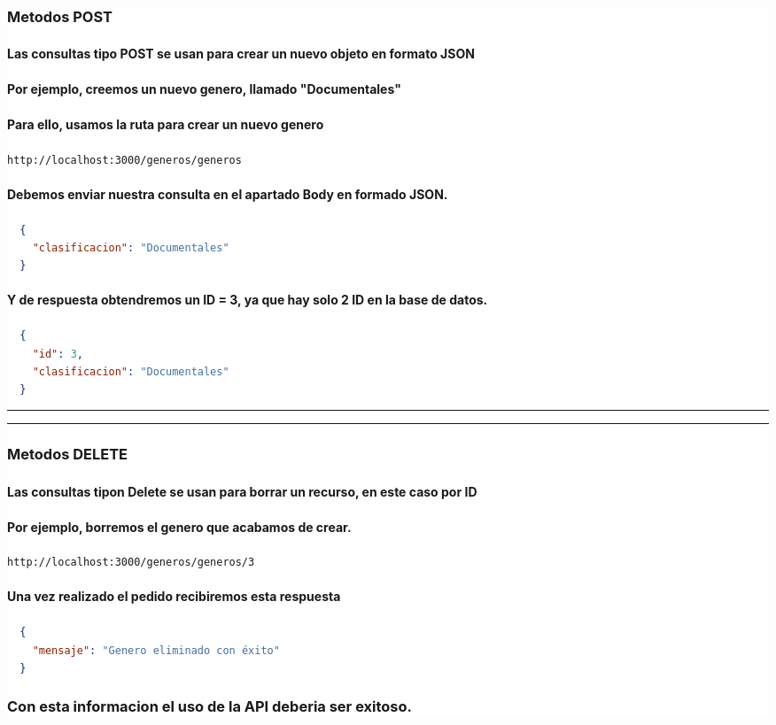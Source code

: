 ### Metodos POST
#### Las consultas tipo POST se usan para crear un nuevo objeto en formato JSON
#### Por ejemplo, creemos un nuevo genero, llamado "Documentales"
#### Para ello, usamos la ruta para crear un nuevo genero

```
http://localhost:3000/generos/generos
```

#### Debemos enviar nuestra consulta en el apartado Body en formado JSON.

```json
  { 
    "clasificacion": "Documentales"
  }
```

#### Y de respuesta obtendremos un ID = 3, ya que hay solo 2 ID en la base de datos.

```json
  {
    "id": 3,  
    "clasificacion": "Documentales"
  }
```

---
---

### Metodos DELETE
#### Las consultas tipon Delete se usan para borrar un recurso, en este caso por ID
#### Por ejemplo, borremos el genero que acabamos de crear.

```
http://localhost:3000/generos/generos/3
```

#### Una vez realizado el pedido recibiremos esta respuesta
```json
  {
    "mensaje": "Genero eliminado con éxito"
  }
```

### Con esta informacion el uso de la API deberia ser exitoso. 